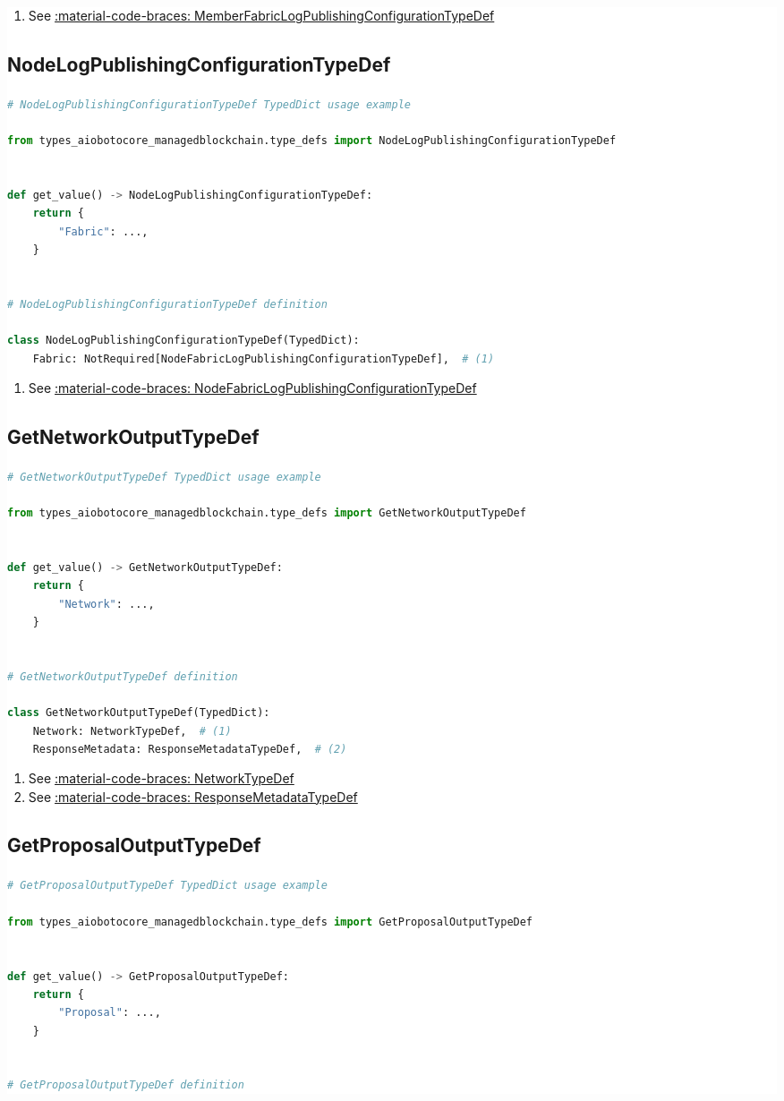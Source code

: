 1. See [:material-code-braces: MemberFabricLogPublishingConfigurationTypeDef](./type_defs.md#memberfabriclogpublishingconfigurationtypedef) 
## NodeLogPublishingConfigurationTypeDef

```python
# NodeLogPublishingConfigurationTypeDef TypedDict usage example

from types_aiobotocore_managedblockchain.type_defs import NodeLogPublishingConfigurationTypeDef


def get_value() -> NodeLogPublishingConfigurationTypeDef:
    return {
        "Fabric": ...,
    }


# NodeLogPublishingConfigurationTypeDef definition

class NodeLogPublishingConfigurationTypeDef(TypedDict):
    Fabric: NotRequired[NodeFabricLogPublishingConfigurationTypeDef],  # (1)
```

1. See [:material-code-braces: NodeFabricLogPublishingConfigurationTypeDef](./type_defs.md#nodefabriclogpublishingconfigurationtypedef) 
## GetNetworkOutputTypeDef

```python
# GetNetworkOutputTypeDef TypedDict usage example

from types_aiobotocore_managedblockchain.type_defs import GetNetworkOutputTypeDef


def get_value() -> GetNetworkOutputTypeDef:
    return {
        "Network": ...,
    }


# GetNetworkOutputTypeDef definition

class GetNetworkOutputTypeDef(TypedDict):
    Network: NetworkTypeDef,  # (1)
    ResponseMetadata: ResponseMetadataTypeDef,  # (2)
```

1. See [:material-code-braces: NetworkTypeDef](./type_defs.md#networktypedef) 
2. See [:material-code-braces: ResponseMetadataTypeDef](./type_defs.md#responsemetadatatypedef) 
## GetProposalOutputTypeDef

```python
# GetProposalOutputTypeDef TypedDict usage example

from types_aiobotocore_managedblockchain.type_defs import GetProposalOutputTypeDef


def get_value() -> GetProposalOutputTypeDef:
    return {
        "Proposal": ...,
    }


# GetProposalOutputTypeDef definition

```